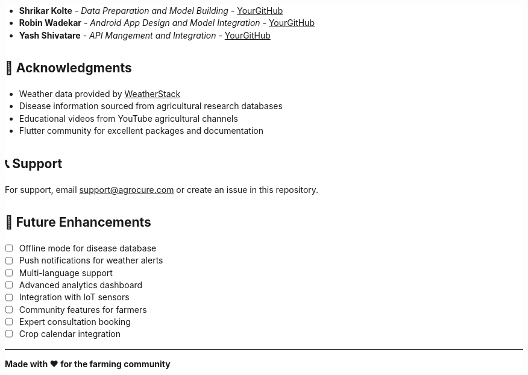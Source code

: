 - **Shrikar Kolte** - *Data Preparation and Model Building* - [YourGitHub](https://github.com/shrikarK10)
- **Robin Wadekar** - *Android App Design and Model Integration* - [YourGitHub](https://github.com/RobinWadekar)
- **Yash Shivatare** - *API Mangement and Integration* - [YourGitHub](https://github.com/yashivatare)

## 🙏 Acknowledgments

- Weather data provided by [WeatherStack](https://weatherstack.com/)
- Disease information sourced from agricultural research databases
- Educational videos from YouTube agricultural channels
- Flutter community for excellent packages and documentation

## 📞 Support

For support, email support@agrocure.com or create an issue in this repository.

## 🔮 Future Enhancements

- [ ] Offline mode for disease database
- [ ] Push notifications for weather alerts
- [ ] Multi-language support
- [ ] Advanced analytics dashboard
- [ ] Integration with IoT sensors
- [ ] Community features for farmers
- [ ] Expert consultation booking
- [ ] Crop calendar integration

---

**Made with ❤️ for the farming community**